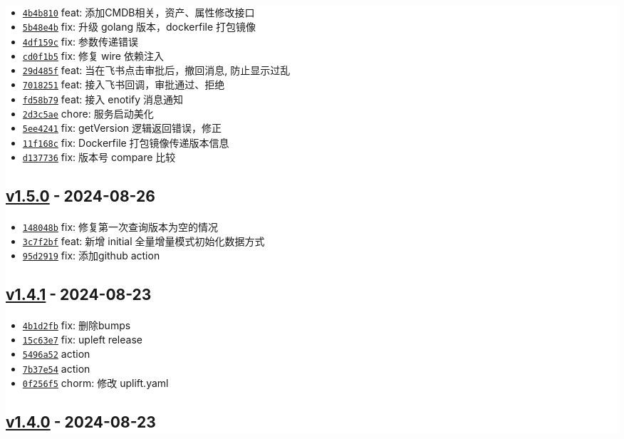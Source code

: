 - [`4b4b810`](https://github.com/Duke1616/ecmdb/commit/4b4b81017b0384b1b81574d1126dcaebff955dd5) feat: 添加CMDB相关，资产、属性修改接口
- [`5b48e4b`](https://github.com/Duke1616/ecmdb/commit/5b48e4b582f9c8d2e09f31ae0fe7f75f4f6b4d85) fix: 升级 golang 版本，dockerfile 打包镜像
- [`4df159c`](https://github.com/Duke1616/ecmdb/commit/4df159cf3c010a2c0e031bf0ea044ff73fe66720) fix: 参数传递错误
- [`cd0f1b5`](https://github.com/Duke1616/ecmdb/commit/cd0f1b55ef7f573fb9eb151d66c65fc04d9bdfcc) fix: 修复 wire 依赖注入
- [`29d485f`](https://github.com/Duke1616/ecmdb/commit/29d485f49cf20b5f17ab7df8fdcee49cee084d0a) feat: 当在飞书点击审批后，撤回消息, 防止显示过乱
- [`7018251`](https://github.com/Duke1616/ecmdb/commit/7018251c00b26e777410f1b6e855c7100c5f68ab) feat: 接入飞书回调，审批通过、拒绝
- [`fd58b79`](https://github.com/Duke1616/ecmdb/commit/fd58b790c07f67891c72d90125479a7cf33ac616) feat: 接入 enotify 消息通知
- [`2d3c5ae`](https://github.com/Duke1616/ecmdb/commit/2d3c5ae1933a383c53f3643282afcc74a1ec1d85) chore: 服务启动美化
- [`5ee4241`](https://github.com/Duke1616/ecmdb/commit/5ee424134223fe55eead2ef38cb7ab2f8bdbd52c) fix: getVersion 逻辑返回错误，修正
- [`11f168c`](https://github.com/Duke1616/ecmdb/commit/11f168ca476f31721e2c61f9198341df02782cb9) fix: Dockerfile 打包镜像传递版本信息
- [`d137736`](https://github.com/Duke1616/ecmdb/commit/d1377361bf9de9695c40933080cc0ad7b7c31714) fix: 版本号 compare 比较

## [v1.5.0](https://github.com/Duke1616/ecmdb/releases/tag/v1.5.0) - 2024-08-26

- [`148048b`](https://github.com/Duke1616/ecmdb/commit/148048bb6d39c3f22307030b8583257b9d53bfe6) fix: 修复第一次查询版本为空的情况
- [`3c7f2bf`](https://github.com/Duke1616/ecmdb/commit/3c7f2bf8d97f9576d78a877ae49e3acc181464dc) feat: 新增 initial 全量增量模式初始化数据方式
- [`95d2919`](https://github.com/Duke1616/ecmdb/commit/95d291978db52b142c013a368085c27a2dc04d34) fix: 添加github action

## [v1.4.1](https://github.com/Duke1616/ecmdb/releases/tag/v1.4.1) - 2024-08-23

- [`4b1d2fb`](https://github.com/Duke1616/ecmdb/commit/4b1d2fbaa7e046f1edd764cb9ea6ace6e4bf8543) fix: 删除bumps
- [`15c63e7`](https://github.com/Duke1616/ecmdb/commit/15c63e7147ab6ca31cb87c0742937fa07b84b57a) fix: upleft release
- [`5496a52`](https://github.com/Duke1616/ecmdb/commit/5496a529cdacf37064f5710efad9401bb3f9e4cd) action
- [`7b37e54`](https://github.com/Duke1616/ecmdb/commit/7b37e545c57a36c2db2d4cc6318e7c60452efc9b) action
- [`0f256f5`](https://github.com/Duke1616/ecmdb/commit/0f256f51a97cedd4babbe383c060c0a892ce8048) chorm: 修改 uplift.yaml

## [v1.4.0](https://github.com/Duke1616/ecmdb/releases/tag/v1.4.0) - 2024-08-23
